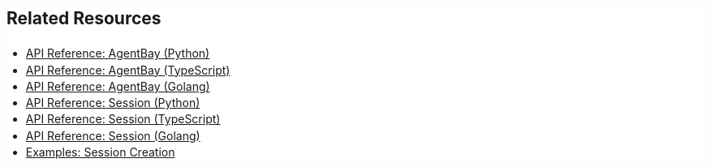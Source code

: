 ## Related Resources

- [API Reference: AgentBay (Python)](../api-reference/python/agentbay.md)
- [API Reference: AgentBay (TypeScript)](../api-reference/typescript/agentbay.md)
- [API Reference: AgentBay (Golang)](../api-reference/golang/agentbay.md)
- [API Reference: Session (Python)](../api-reference/python/session.md)
- [API Reference: Session (TypeScript)](../api-reference/typescript/session.md)
- [API Reference: Session (Golang)](../api-reference/golang/session.md)
- [Examples: Session Creation](../examples/python/session-creation) 